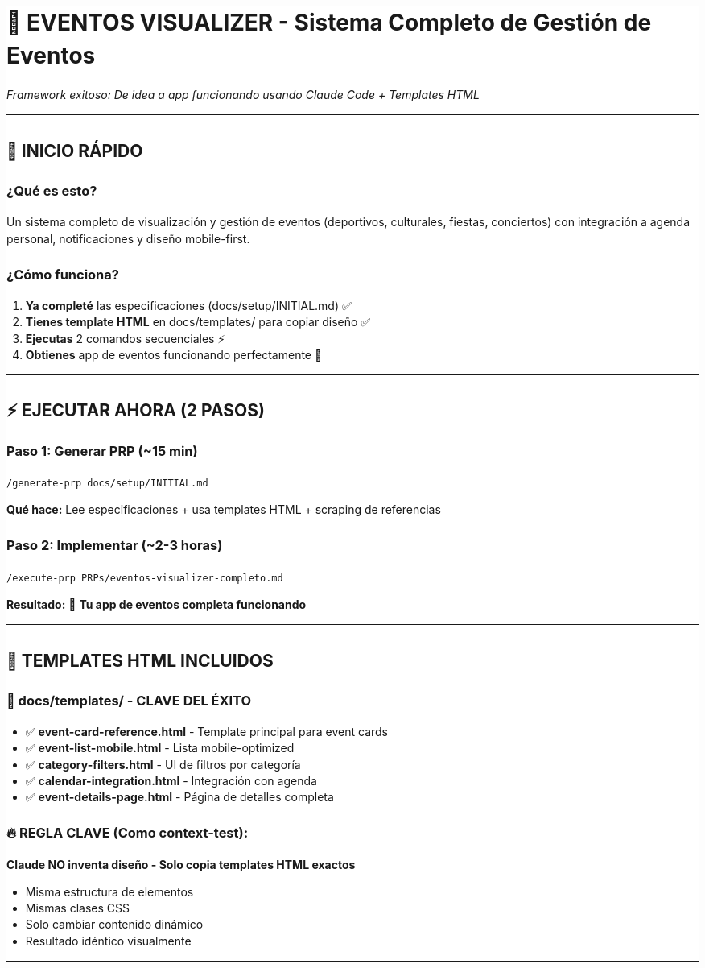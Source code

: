 # 🎉 EVENTOS VISUALIZER - Sistema Completo de Gestión de Eventos
*Framework exitoso: De idea a app funcionando usando Claude Code + Templates HTML*

---

## 🚀 **INICIO RÁPIDO**

### **¿Qué es esto?**
Un sistema completo de visualización y gestión de eventos (deportivos, culturales, fiestas, conciertos) con integración a agenda personal, notificaciones y diseño mobile-first.

### **¿Cómo funciona?**
1. **Ya completé** las especificaciones (docs/setup/INITIAL.md) ✅
2. **Tienes template HTML** en docs/templates/ para copiar diseño ✅
3. **Ejecutas** 2 comandos secuenciales ⚡  
4. **Obtienes** app de eventos funcionando perfectamente 📱

---

## ⚡ **EJECUTAR AHORA (2 PASOS)**

### **Paso 1: Generar PRP** (~15 min)
```bash
/generate-prp docs/setup/INITIAL.md
```
**Qué hace:** Lee especificaciones + usa templates HTML + scraping de referencias

### **Paso 2: Implementar** (~2-3 horas)
```bash
/execute-prp PRPs/eventos-visualizer-completo.md
```
**Resultado:** 🎉 **Tu app de eventos completa funcionando**

---

## 🎨 **TEMPLATES HTML INCLUIDOS**

### **📁 docs/templates/ - CLAVE DEL ÉXITO**
- ✅ **event-card-reference.html** - Template principal para event cards
- ✅ **event-list-mobile.html** - Lista mobile-optimized
- ✅ **category-filters.html** - UI de filtros por categoría
- ✅ **calendar-integration.html** - Integración con agenda
- ✅ **event-details-page.html** - Página de detalles completa

### **🔥 REGLA CLAVE (Como context-test):**
**Claude NO inventa diseño - Solo copia templates HTML exactos**
- Misma estructura de elementos
- Mismas clases CSS
- Solo cambiar contenido dinámico
- Resultado idéntico visualmente

---